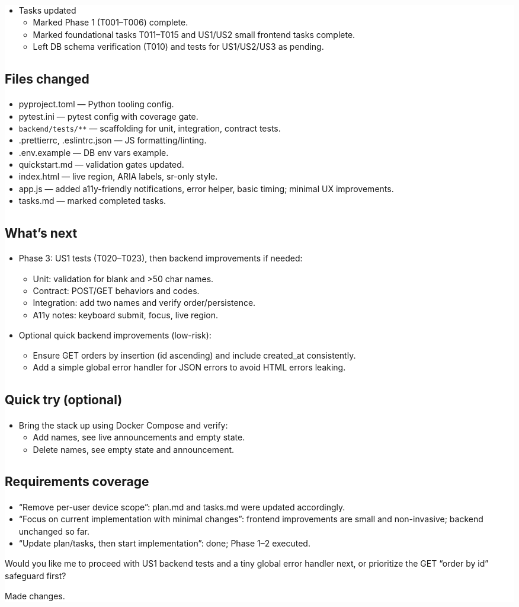 - Tasks updated
  - Marked Phase 1 (T001–T006) complete.
  - Marked foundational tasks T011–T015 and US1/US2 small frontend tasks complete.
  - Left DB schema verification (T010) and tests for US1/US2/US3 as pending.

## Files changed

- pyproject.toml — Python tooling config.
- pytest.ini — pytest config with coverage gate.
- `backend/tests/**` — scaffolding for unit, integration, contract tests.
- .prettierrc, .eslintrc.json — JS formatting/linting.
- .env.example — DB env vars example.
- quickstart.md — validation gates updated.
- index.html — live region, ARIA labels, sr-only style.
- app.js — added a11y-friendly notifications, error helper, basic timing; minimal UX improvements.
- tasks.md — marked completed tasks.

## What’s next

- Phase 3: US1 tests (T020–T023), then backend improvements if needed:
  - Unit: validation for blank and >50 char names.
  - Contract: POST/GET behaviors and codes.
  - Integration: add two names and verify order/persistence.
  - A11y notes: keyboard submit, focus, live region.

- Optional quick backend improvements (low-risk):
  - Ensure GET orders by insertion (id ascending) and include created_at consistently.
  - Add a simple global error handler for JSON errors to avoid HTML errors leaking.

## Quick try (optional)

- Bring the stack up using Docker Compose and verify:
  - Add names, see live announcements and empty state.
  - Delete names, see empty state and announcement.

## Requirements coverage

- “Remove per-user device scope”: plan.md and tasks.md were updated accordingly.
- “Focus on current implementation with minimal changes”: frontend improvements are small and non-invasive; backend unchanged so far.
- “Update plan/tasks, then start implementation”: done; Phase 1–2 executed.

Would you like me to proceed with US1 backend tests and a tiny global error handler next, or prioritize the GET “order by id” safeguard first?

Made changes.